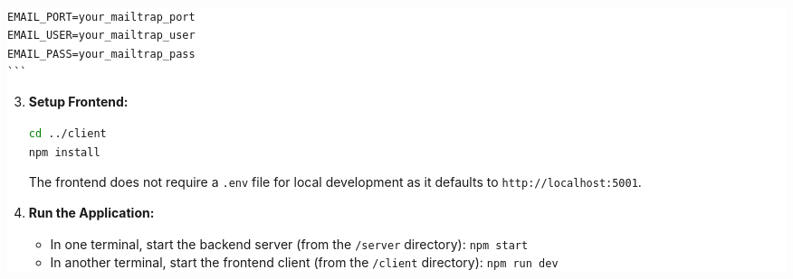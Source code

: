     EMAIL_PORT=your_mailtrap_port
    EMAIL_USER=your_mailtrap_user
    EMAIL_PASS=your_mailtrap_pass
    ```

3.  **Setup Frontend:**
    ```bash
    cd ../client
    npm install
    ```
    The frontend does not require a `.env` file for local development as it defaults to `http://localhost:5001`.

4.  **Run the Application:**
    * In one terminal, start the backend server (from the `/server` directory): `npm start`
    * In another terminal, start the frontend client (from the `/client` directory): `npm run dev`